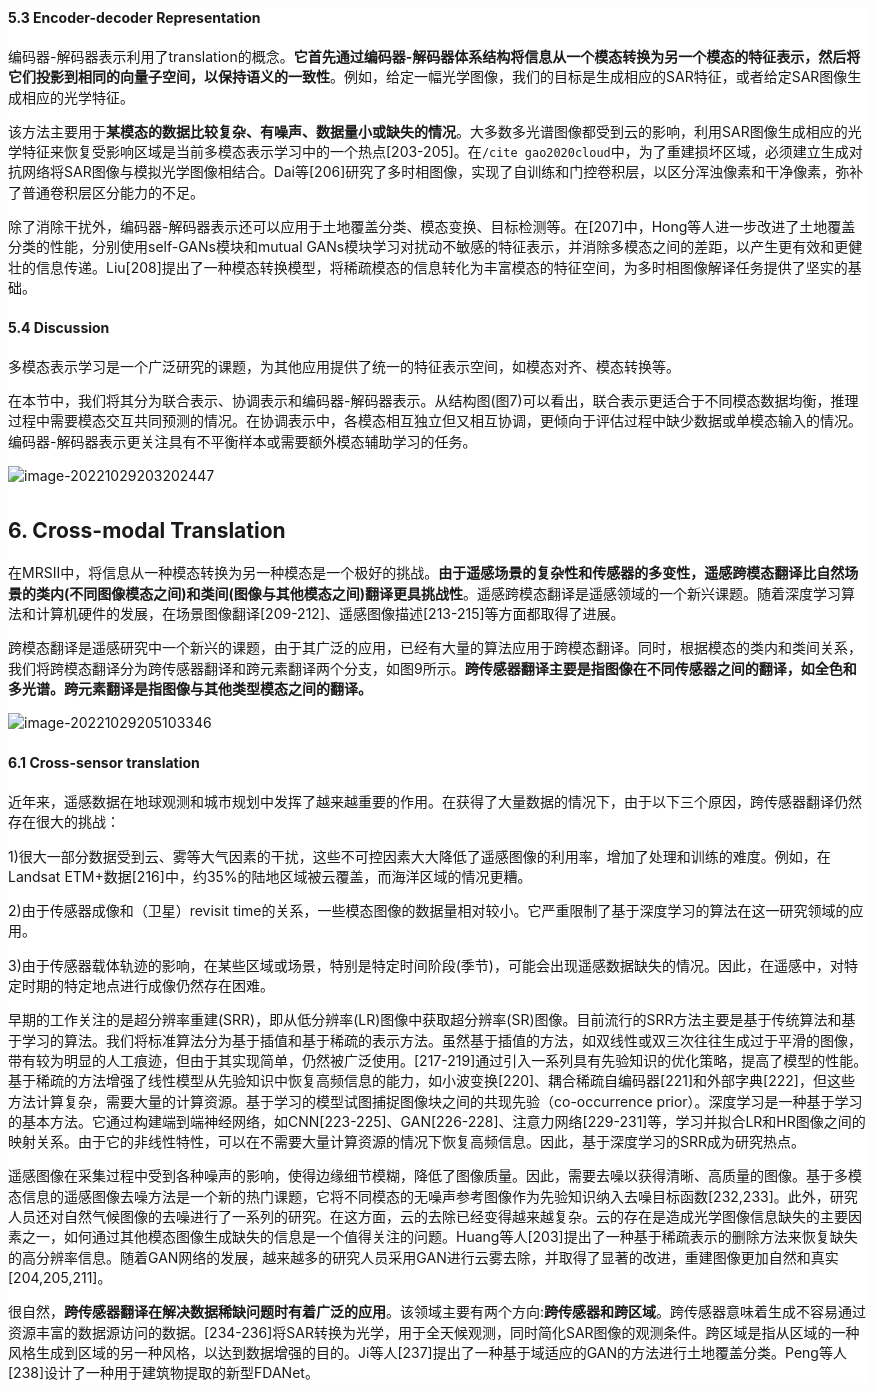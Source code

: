 #### 5.3 Encoder-decoder Representation  

编码器-解码器表示利用了translation的概念。**它首先通过编码器-解码器体系结构将信息从一个模态转换为另一个模态的特征表示，然后将它们投影到相同的向量子空间，以保持语义的一致性**。例如，给定一幅光学图像，我们的目标是生成相应的SAR特征，或者给定SAR图像生成相应的光学特征。

该方法主要用于**某模态的数据比较复杂、有噪声、数据量小或缺失的情况**。大多数多光谱图像都受到云的影响，利用SAR图像生成相应的光学特征来恢复受影响区域是当前多模态表示学习中的一个热点[203-205]。在`/cite gao2020cloud`中，为了重建损坏区域，必须建立生成对抗网络将SAR图像与模拟光学图像相结合。Dai等[206]研究了多时相图像，实现了自训练和门控卷积层，以区分浑浊像素和干净像素，弥补了普通卷积层区分能力的不足。

除了消除干扰外，编码器-解码器表示还可以应用于土地覆盖分类、模态变换、目标检测等。在[207]中，Hong等人进一步改进了土地覆盖分类的性能，分别使用self-GANs模块和mutual GANs模块学习对扰动不敏感的特征表示，并消除多模态之间的差距，以产生更有效和更健壮的信息传递。Liu[208]提出了一种模态转换模型，将稀疏模态的信息转化为丰富模态的特征空间，为多时相图像解译任务提供了坚实的基础。

#### 5.4 Discussion  

多模态表示学习是一个广泛研究的课题，为其他应用提供了统一的特征表示空间，如模态对齐、模态转换等。

在本节中，我们将其分为联合表示、协调表示和编码器-解码器表示。从结构图(图7)可以看出，联合表示更适合于不同模态数据均衡，推理过程中需要模态交互共同预测的情况。在协调表示中，各模态相互独立但又相互协调，更倾向于评估过程中缺少数据或单模态输入的情况。编码器-解码器表示更关注具有不平衡样本或需要额外模态辅助学习的任务。

![image-20221029203202447](https://cdn.jsdelivr.net/gh/FouforPast/pic-storage@main/img/image-20221029203202447.png)

## 6. Cross-modal Translation

在MRSII中，将信息从一种模态转换为另一种模态是一个极好的挑战。**由于遥感场景的复杂性和传感器的多变性，遥感跨模态翻译比自然场景的类内(不同图像模态之间)和类间(图像与其他模态之间)翻译更具挑战性**。遥感跨模态翻译是遥感领域的一个新兴课题。随着深度学习算法和计算机硬件的发展，在场景图像翻译[209-212]、遥感图像描述[213-215]等方面都取得了进展。

跨模态翻译是遥感研究中一个新兴的课题，由于其广泛的应用，已经有大量的算法应用于跨模态翻译。同时，根据模态的类内和类间关系，我们将跨模态翻译分为跨传感器翻译和跨元素翻译两个分支，如图9所示。**跨传感器翻译主要是指图像在不同传感器之间的翻译，如全色和多光谱。跨元素翻译是指图像与其他类型模态之间的翻译。**

![image-20221029205103346](https://cdn.jsdelivr.net/gh/FouforPast/pic-storage@main/img/image-20221029205103346.png)

#### 6.1 Cross-sensor translation  

近年来，遥感数据在地球观测和城市规划中发挥了越来越重要的作用。在获得了大量数据的情况下，由于以下三个原因，跨传感器翻译仍然存在很大的挑战：

1)很大一部分数据受到云、雾等大气因素的干扰，这些不可控因素大大降低了遥感图像的利用率，增加了处理和训练的难度。例如，在Landsat ETM+数据[216]中，约35%的陆地区域被云覆盖，而海洋区域的情况更糟。

2)由于传感器成像和（卫星）revisit time的关系，一些模态图像的数据量相对较小。它严重限制了基于深度学习的算法在这一研究领域的应用。

3)由于传感器载体轨迹的影响，在某些区域或场景，特别是特定时间阶段(季节)，可能会出现遥感数据缺失的情况。因此，在遥感中，对特定时期的特定地点进行成像仍然存在困难。

早期的工作关注的是超分辨率重建(SRR)，即从低分辨率(LR)图像中获取超分辨率(SR)图像。目前流行的SRR方法主要是基于传统算法和基于学习的算法。我们将标准算法分为基于插值和基于稀疏的表示方法。虽然基于插值的方法，如双线性或双三次往往生成过于平滑的图像，带有较为明显的人工痕迹，但由于其实现简单，仍然被广泛使用。[217-219]通过引入一系列具有先验知识的优化策略，提高了模型的性能。基于稀疏的方法增强了线性模型从先验知识中恢复高频信息的能力，如小波变换[220]、耦合稀疏自编码器[221]和外部字典[222]，但这些方法计算复杂，需要大量的计算资源。基于学习的模型试图捕捉图像块之间的共现先验（co-occurrence prior）。深度学习是一种基于学习的基本方法。它通过构建端到端神经网络，如CNN[223-225]、GAN[226-228]、注意力网络[229-231]等，学习并拟合LR和HR图像之间的映射关系。由于它的非线性特性，可以在不需要大量计算资源的情况下恢复高频信息。因此，基于深度学习的SRR成为研究热点。

遥感图像在采集过程中受到各种噪声的影响，使得边缘细节模糊，降低了图像质量。因此，需要去噪以获得清晰、高质量的图像。基于多模态信息的遥感图像去噪方法是一个新的热门课题，它将不同模态的无噪声参考图像作为先验知识纳入去噪目标函数[232,233]。此外，研究人员还对自然气候图像的去噪进行了一系列的研究。在这方面，云的去除已经变得越来越复杂。云的存在是造成光学图像信息缺失的主要因素之一，如何通过其他模态图像生成缺失的信息是一个值得关注的问题。Huang等人[203]提出了一种基于稀疏表示的删除方法来恢复缺失的高分辨率信息。随着GAN网络的发展，越来越多的研究人员采用GAN进行云雾去除，并取得了显著的改进，重建图像更加自然和真实[204,205,211]。

很自然，**跨传感器翻译在解决数据稀缺问题时有着广泛的应用**。该领域主要有两个方向:**跨传感器和跨区域**。跨传感器意味着生成不容易通过资源丰富的数据源访问的数据。[234-236]将SAR转换为光学，用于全天候观测，同时简化SAR图像的观测条件。跨区域是指从区域的一种风格生成到区域的另一种风格，以达到数据增强的目的。Ji等人[237]提出了一种基于域适应的GAN的方法进行土地覆盖分类。Peng等人[238]设计了一种用于建筑物提取的新型FDANet。
